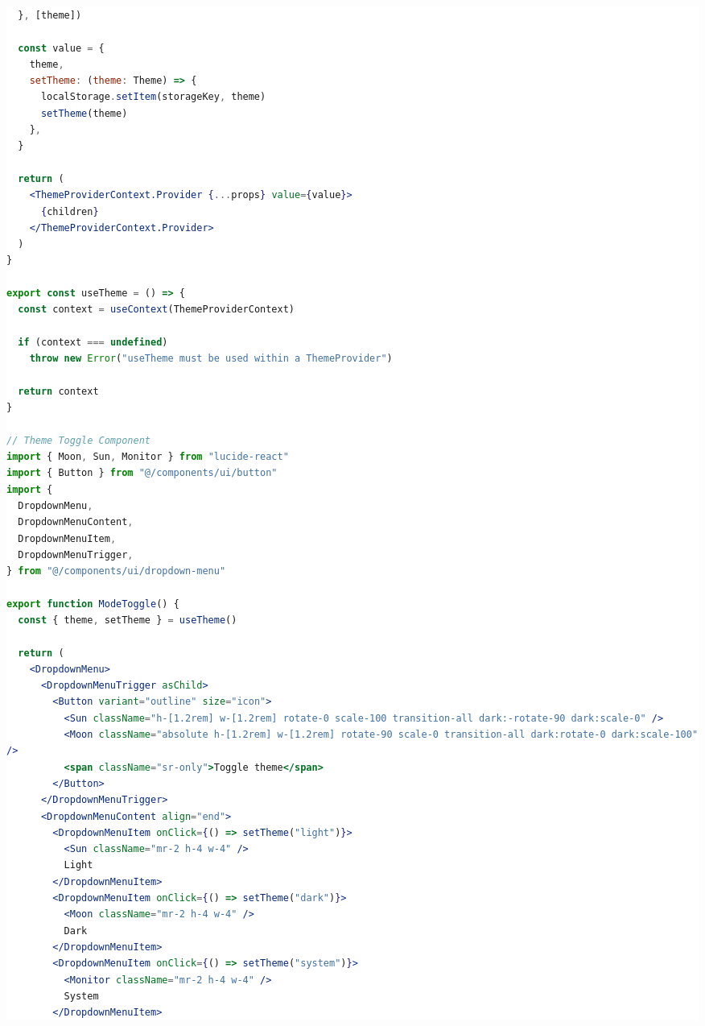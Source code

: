 ```jsx
  }, [theme])

  const value = {
    theme,
    setTheme: (theme: Theme) => {
      localStorage.setItem(storageKey, theme)
      setTheme(theme)
    },
  }

  return (
    <ThemeProviderContext.Provider {...props} value={value}>
      {children}
    </ThemeProviderContext.Provider>
  )
}

export const useTheme = () => {
  const context = useContext(ThemeProviderContext)

  if (context === undefined)
    throw new Error("useTheme must be used within a ThemeProvider")

  return context
}

// Theme Toggle Component
import { Moon, Sun, Monitor } from "lucide-react"
import { Button } from "@/components/ui/button"
import {
  DropdownMenu,
  DropdownMenuContent,
  DropdownMenuItem,
  DropdownMenuTrigger,
} from "@/components/ui/dropdown-menu"

export function ModeToggle() {
  const { theme, setTheme } = useTheme()

  return (
    <DropdownMenu>
      <DropdownMenuTrigger asChild>
        <Button variant="outline" size="icon">
          <Sun className="h-[1.2rem] w-[1.2rem] rotate-0 scale-100 transition-all dark:-rotate-90 dark:scale-0" />
          <Moon className="absolute h-[1.2rem] w-[1.2rem] rotate-90 scale-0 transition-all dark:rotate-0 dark:scale-100" />
          <span className="sr-only">Toggle theme</span>
        </Button>
      </DropdownMenuTrigger>
      <DropdownMenuContent align="end">
        <DropdownMenuItem onClick={() => setTheme("light")}>
          <Sun className="mr-2 h-4 w-4" />
          Light
        </DropdownMenuItem>
        <DropdownMenuItem onClick={() => setTheme("dark")}>
          <Moon className="mr-2 h-4 w-4" />
          Dark
        </DropdownMenuItem>
        <DropdownMenuItem onClick={() => setTheme("system")}>
          <Monitor className="mr-2 h-4 w-4" />
          System
        </DropdownMenuItem>
```
